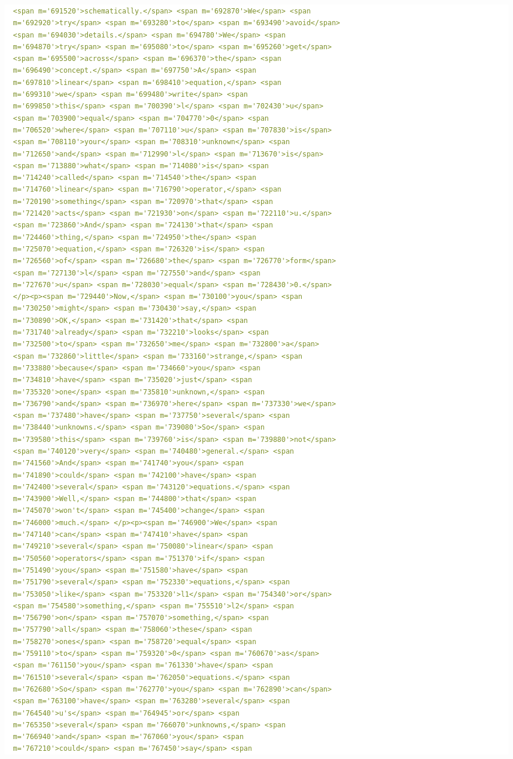 ```yaml
  <span m='691520'>schematically.</span> <span m='692870'>We</span> <span
  m='692920'>try</span> <span m='693280'>to</span> <span m='693490'>avoid</span>
  <span m='694030'>details.</span> <span m='694780'>We</span> <span
  m='694870'>try</span> <span m='695080'>to</span> <span m='695260'>get</span>
  <span m='695500'>across</span> <span m='696370'>the</span> <span
  m='696490'>concept.</span> <span m='697750'>A</span> <span
  m='697810'>linear</span> <span m='698410'>equation,</span> <span
  m='699310'>we</span> <span m='699480'>write</span> <span
  m='699850'>this</span> <span m='700390'>l</span> <span m='702430'>u</span>
  <span m='703900'>equal</span> <span m='704770'>0</span> <span
  m='706520'>where</span> <span m='707110'>u</span> <span m='707830'>is</span>
  <span m='708110'>your</span> <span m='708310'>unknown</span> <span
  m='712650'>and</span> <span m='712990'>l</span> <span m='713670'>is</span>
  <span m='713880'>what</span> <span m='714080'>is</span> <span
  m='714240'>called</span> <span m='714540'>the</span> <span
  m='714760'>linear</span> <span m='716790'>operator,</span> <span
  m='720190'>something</span> <span m='720970'>that</span> <span
  m='721420'>acts</span> <span m='721930'>on</span> <span m='722110'>u.</span>
  <span m='723860'>And</span> <span m='724130'>that</span> <span
  m='724460'>thing,</span> <span m='724950'>the</span> <span
  m='725070'>equation,</span> <span m='726320'>is</span> <span
  m='726560'>of</span> <span m='726680'>the</span> <span m='726770'>form</span>
  <span m='727130'>l</span> <span m='727550'>and</span> <span
  m='727670'>u</span> <span m='728030'>equal</span> <span m='728430'>0.</span>
  </p><p><span m='729440'>Now,</span> <span m='730100'>you</span> <span
  m='730250'>might</span> <span m='730430'>say,</span> <span
  m='730890'>OK,</span> <span m='731420'>that</span> <span
  m='731740'>already</span> <span m='732210'>looks</span> <span
  m='732500'>to</span> <span m='732650'>me</span> <span m='732800'>a</span>
  <span m='732860'>little</span> <span m='733160'>strange,</span> <span
  m='733880'>because</span> <span m='734660'>you</span> <span
  m='734810'>have</span> <span m='735020'>just</span> <span
  m='735320'>one</span> <span m='735810'>unknown,</span> <span
  m='736790'>and</span> <span m='736970'>here</span> <span m='737330'>we</span>
  <span m='737480'>have</span> <span m='737750'>several</span> <span
  m='738440'>unknowns.</span> <span m='739080'>So</span> <span
  m='739580'>this</span> <span m='739760'>is</span> <span m='739880'>not</span>
  <span m='740120'>very</span> <span m='740480'>general.</span> <span
  m='741560'>And</span> <span m='741740'>you</span> <span
  m='741890'>could</span> <span m='742100'>have</span> <span
  m='742400'>several</span> <span m='743120'>equations.</span> <span
  m='743900'>Well,</span> <span m='744800'>that</span> <span
  m='745070'>won't</span> <span m='745400'>change</span> <span
  m='746000'>much.</span> </p><p><span m='746900'>We</span> <span
  m='747140'>can</span> <span m='747410'>have</span> <span
  m='749210'>several</span> <span m='750080'>linear</span> <span
  m='750560'>operators</span> <span m='751370'>if</span> <span
  m='751490'>you</span> <span m='751580'>have</span> <span
  m='751790'>several</span> <span m='752330'>equations,</span> <span
  m='753050'>like</span> <span m='753320'>l1</span> <span m='754340'>or</span>
  <span m='754580'>something,</span> <span m='755510'>l2</span> <span
  m='756790'>on</span> <span m='757070'>something,</span> <span
  m='757790'>all</span> <span m='758060'>these</span> <span
  m='758270'>ones</span> <span m='758720'>equal</span> <span
  m='759110'>to</span> <span m='759320'>0</span> <span m='760670'>as</span>
  <span m='761150'>you</span> <span m='761330'>have</span> <span
  m='761510'>several</span> <span m='762050'>equations.</span> <span
  m='762680'>So</span> <span m='762770'>you</span> <span m='762890'>can</span>
  <span m='763100'>have</span> <span m='763280'>several</span> <span
  m='764540'>u's</span> <span m='764945'>or</span> <span
  m='765350'>several</span> <span m='766070'>unknowns,</span> <span
  m='766940'>and</span> <span m='767060'>you</span> <span
  m='767210'>could</span> <span m='767450'>say</span> <span
```